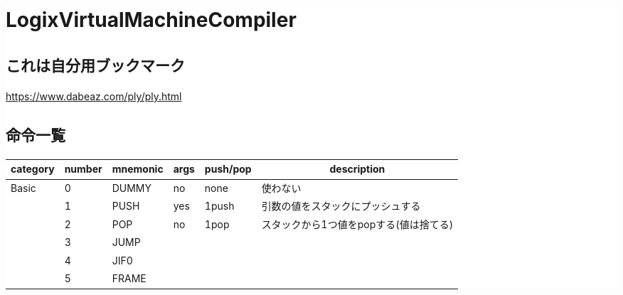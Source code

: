 # LogixVirtualMachineCompiler
 
## これは自分用ブックマーク
https://www.dabeaz.com/ply/ply.html

## 命令一覧
<table>
	<thead>
		<tr>
			<th>category</th>
			<th>number</th>
			<th>mnemonic</th>
			<th>args</th>
			<th>push/pop</th>
			<th>description</th>
		</tr>
	</thead>
	<tbody>
		<tr>
			<td rowspan=16>Basic</td>
			<td>0</td>
			<td>DUMMY</td>
			<td>no</td>
			<td>none</td>
			<td>使わない</td>
		</tr>
		<tr>
			<td>1</td>
			<td>PUSH</td>
			<td>yes</td>
			<td>1push</td>
			<td>引数の値をスタックにプッシュする</td>
		</tr>
		<tr>
			<td>2</td>
			<td>POP</td>
			<td>no</td>
			<td>1pop</td>
			<td>スタックから1つ値をpopする(値は捨てる)</td>
		</tr>
		<tr>
			<td>3</td>
			<td>JUMP</td>
			<td></td>
			<td></td>
			<td></td>
		</tr>
		<tr>
			<td>4</td>
			<td>JIF0</td>
			<td></td>
			<td></td>
			<td></td>
		</tr>
		<tr>
			<td>5</td>
			<td>FRAME</td>
			<td></td>
			<td></td>
			<td></td>
		</tr>